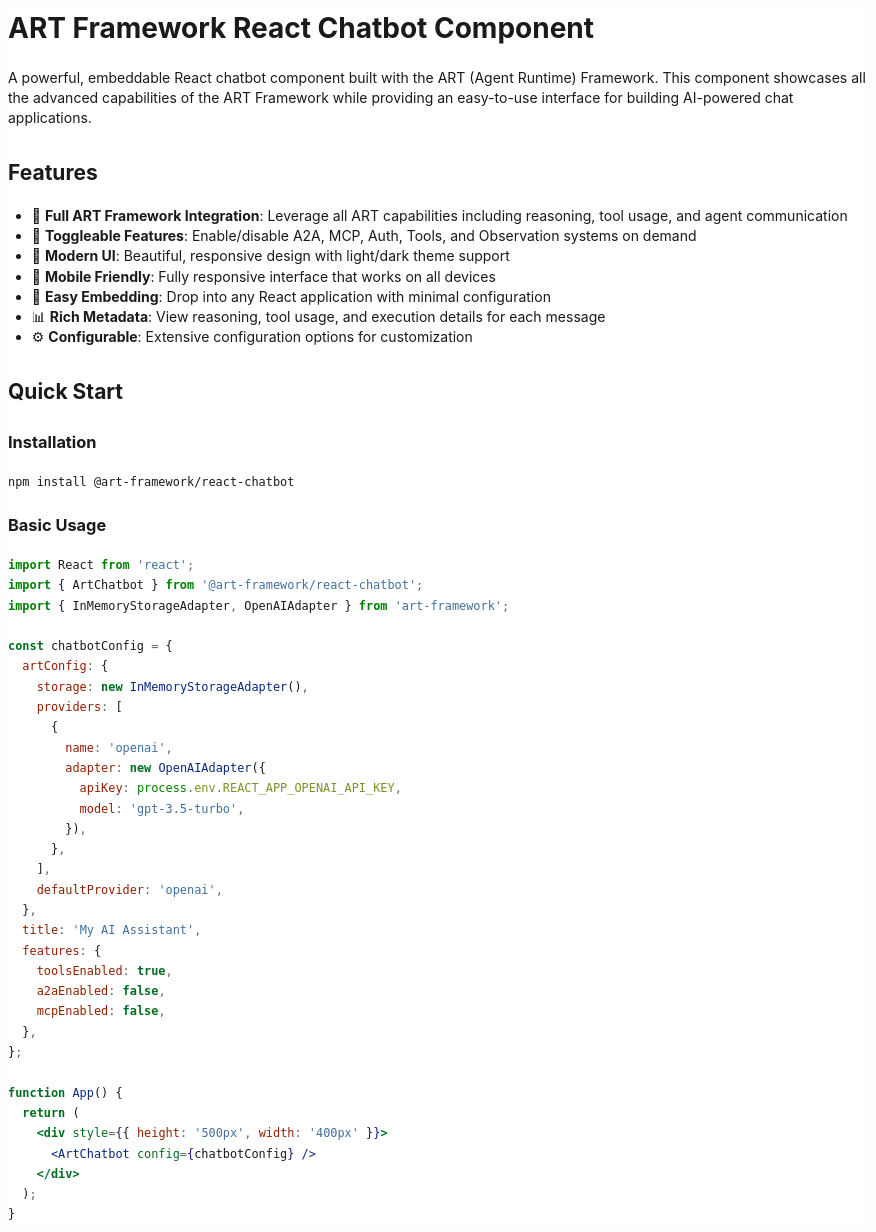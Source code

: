 # ART Framework React Chatbot Component

A powerful, embeddable React chatbot component built with the ART (Agent Runtime) Framework. This component showcases all the advanced capabilities of the ART Framework while providing an easy-to-use interface for building AI-powered chat applications.

## Features

- 🤖 **Full ART Framework Integration**: Leverage all ART capabilities including reasoning, tool usage, and agent communication
- 🔧 **Toggleable Features**: Enable/disable A2A, MCP, Auth, Tools, and Observation systems on demand
- 🎨 **Modern UI**: Beautiful, responsive design with light/dark theme support
- 📱 **Mobile Friendly**: Fully responsive interface that works on all devices
- 🔌 **Easy Embedding**: Drop into any React application with minimal configuration
- 📊 **Rich Metadata**: View reasoning, tool usage, and execution details for each message
- ⚙️ **Configurable**: Extensive configuration options for customization

## Quick Start

### Installation

```bash
npm install @art-framework/react-chatbot
```

### Basic Usage

```jsx
import React from 'react';
import { ArtChatbot } from '@art-framework/react-chatbot';
import { InMemoryStorageAdapter, OpenAIAdapter } from 'art-framework';

const chatbotConfig = {
  artConfig: {
    storage: new InMemoryStorageAdapter(),
    providers: [
      {
        name: 'openai',
        adapter: new OpenAIAdapter({
          apiKey: process.env.REACT_APP_OPENAI_API_KEY,
          model: 'gpt-3.5-turbo',
        }),
      },
    ],
    defaultProvider: 'openai',
  },
  title: 'My AI Assistant',
  features: {
    toolsEnabled: true,
    a2aEnabled: false,
    mcpEnabled: false,
  },
};

function App() {
  return (
    <div style={{ height: '500px', width: '400px' }}>
      <ArtChatbot config={chatbotConfig} />
    </div>
  );
}
```